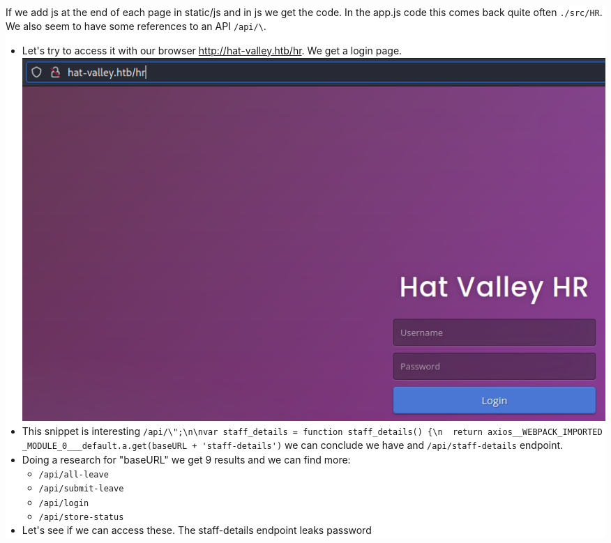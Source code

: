 If we add js at the end of each page in static/js and in js we get the code. In the app.js code this comes back quite often `./src/HR`. We also seem to have some references to an API `/api/\`.
- Let's try to access it with our browser http://hat-valley.htb/hr. We get a login page.  
![login page](../.res/2022-12-30-15-30-34.png)
- This snippet is interesting `/api/\";\n\nvar staff_details = function staff_details() {\n  return axios__WEBPACK_IMPORTED_MODULE_0___default.a.get(baseURL + 'staff-details')` we can conclude we have and `/api/staff-details` endpoint.
- Doing a research for "baseURL" we get 9 results and we can find more:
  - `/api/all-leave`
  - `/api/submit-leave`
  - `/api/login`
  - `/api/store-status`
- Let's see if we can access these. The staff-details endpoint leaks password